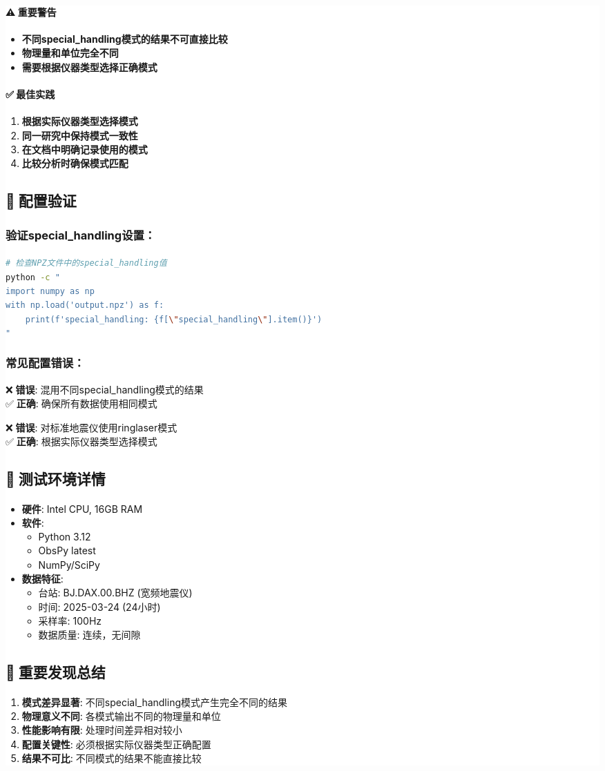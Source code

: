 #### ⚠️ 重要警告
- **不同special_handling模式的结果不可直接比较**
- **物理量和单位完全不同**
- **需要根据仪器类型选择正确模式**

#### ✅ 最佳实践
1. **根据实际仪器类型选择模式**
2. **同一研究中保持模式一致性**
3. **在文档中明确记录使用的模式**
4. **比较分析时确保模式匹配**

## 🔧 配置验证

### 验证special_handling设置：
```bash
# 检查NPZ文件中的special_handling值
python -c "
import numpy as np
with np.load('output.npz') as f:
    print(f'special_handling: {f[\"special_handling\"].item()}')
"
```

### 常见配置错误：
❌ **错误**: 混用不同special_handling模式的结果  
✅ **正确**: 确保所有数据使用相同模式

❌ **错误**: 对标准地震仪使用ringlaser模式  
✅ **正确**: 根据实际仪器类型选择模式

## 📝 测试环境详情

- **硬件**: Intel CPU, 16GB RAM
- **软件**: 
  - Python 3.12
  - ObsPy latest
  - NumPy/SciPy
- **数据特征**:
  - 台站: BJ.DAX.00.BHZ (宽频地震仪)
  - 时间: 2025-03-24 (24小时)
  - 采样率: 100Hz
  - 数据质量: 连续，无间隙

## 🚨 重要发现总结

1. **模式差异显著**: 不同special_handling模式产生完全不同的结果
2. **物理意义不同**: 各模式输出不同的物理量和单位
3. **性能影响有限**: 处理时间差异相对较小
4. **配置关键性**: 必须根据实际仪器类型正确配置
5. **结果不可比**: 不同模式的结果不能直接比较
